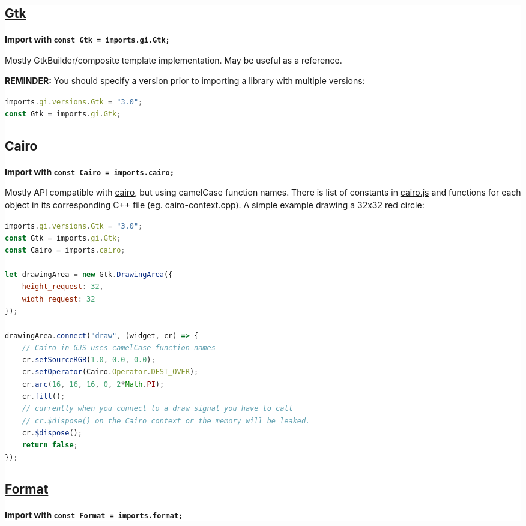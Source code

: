 ## [Gtk](https://gitlab.gnome.org/GNOME/gjs/blob/master/modules/core/overrides/Gtk.js)

**Import with `const Gtk = imports.gi.Gtk;`**

Mostly GtkBuilder/composite template implementation. May be useful as a reference.

>>>
**REMINDER:** You should specify a version prior to importing a library with multiple versions:

```js
imports.gi.versions.Gtk = "3.0";
const Gtk = imports.gi.Gtk;
```
>>>

## Cairo

**Import with `const Cairo = imports.cairo;`**

Mostly API compatible with [cairo](https://www.cairographics.org/documentation/), but using camelCase function names. There is list of constants in [cairo.js][cairo-const] and functions for each object in its corresponding C++ file (eg. [cairo-context.cpp][cairo-func]). A simple example drawing a 32x32 red circle:

```js
imports.gi.versions.Gtk = "3.0";
const Gtk = imports.gi.Gtk;
const Cairo = imports.cairo;

let drawingArea = new Gtk.DrawingArea({
    height_request: 32,
    width_request: 32
});

drawingArea.connect("draw", (widget, cr) => {
    // Cairo in GJS uses camelCase function names
    cr.setSourceRGB(1.0, 0.0, 0.0);
    cr.setOperator(Cairo.Operator.DEST_OVER);
    cr.arc(16, 16, 16, 0, 2*Math.PI);
    cr.fill();
    // currently when you connect to a draw signal you have to call
    // cr.$dispose() on the Cairo context or the memory will be leaked.
    cr.$dispose();
    return false;
});
```

[cairo-const]: https://gitlab.gnome.org/GNOME/gjs/blob/master/modules/script/cairo.js
[cairo-func]: https://gitlab.gnome.org/GNOME/gjs/blob/master/modules/cairo-context.cpp#L825

## [Format](https://gitlab.gnome.org/GNOME/gjs/blob/master/modules/script/format.js)

**Import with `const Format = imports.format;`**


[old-dbus-example]: https://wiki.gnome.org/Gjs/Examples/DBusClient
[template-literals]: https://developer.mozilla.org/en-US/docs/Web/JavaScript/Reference/Template_literals
[bug-50920]: https://savannah.gnu.org/bugs/?50920
[example-gettext]: https://gitlab.gnome.org/GNOME/gjs/blob/master/examples/gettext.js
[jasmine-gjs]: https://github.com/ptomato/jasmine-gjs
[gjs-tests]: https://gitlab.gnome.org/GNOME/gjs/blob/master/installed-tests/js
[c-timeoutaddfull]: https://developer.gnome.org/glib/stable/glib-The-Main-Event-Loop.html#g-timeout-add-full
[gjs-timeoutadd]: http://devdocs.baznga.org/glib20~2.50.0/glib.timeout_add
[example-application]: https://gitlab.gnome.org/GNOME/gjs/blob/master/examples/gtk-application.js
[tweener-www]: http://hosted.zeh.com.br/tweener/docs/